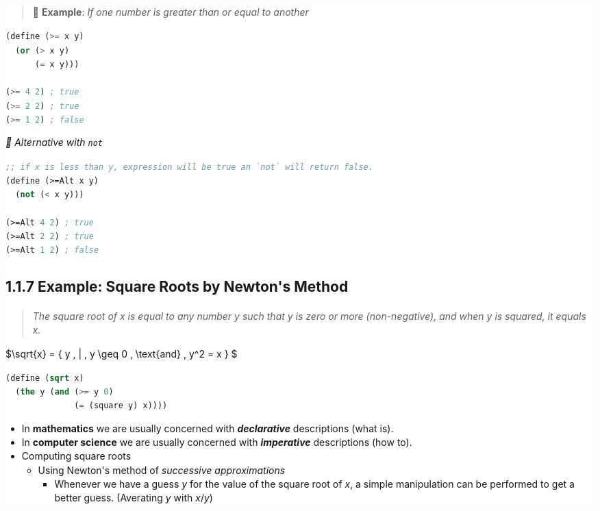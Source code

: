 
> 👾 **Example**: _If one number is greater than or equal to another_

```lisp
(define (>= x y)
  (or (> x y)
      (= x y)))

(>= 4 2) ; true
(>= 2 2) ; true
(>= 1 2) ; false
```

*👾 Alternative with `not`*

```lisp
;; if x is less than y, expression will be true an `not` will return false.
(define (>=Alt x y)
  (not (< x y))) 

(>=Alt 4 2) ; true
(>=Alt 2 2) ; true
(>=Alt 1 2) ; false
```

## 1.1.7 Example: Square Roots by Newton's Method

> *The square root of $x$ is equal to any number $y$ such that $y$ is zero or more (non-negative), and when $y$ is squared, it equals $x$.*

$\sqrt{x} = \{ y \, | \, y \geq 0 \, \text{and} \, y^2 = x \}
$

```lisp
(define (sqrt x)
  (the y (and (>= y 0)
              (= (square y) x))))
```

- In **mathematics** we are usually concerned with _**declarative**_ descriptions (what is).
- In **computer science** we are usually concerned with _**imperative**_ descriptions (how to).
- Computing square roots
  - Using Newton's method of *successive approximations*
    - Whenever we have a guess $y$ for the value of the square root of $x$, a simple manipulation can be performed to get a better guess. (Averating $y$ with $x/y$)
